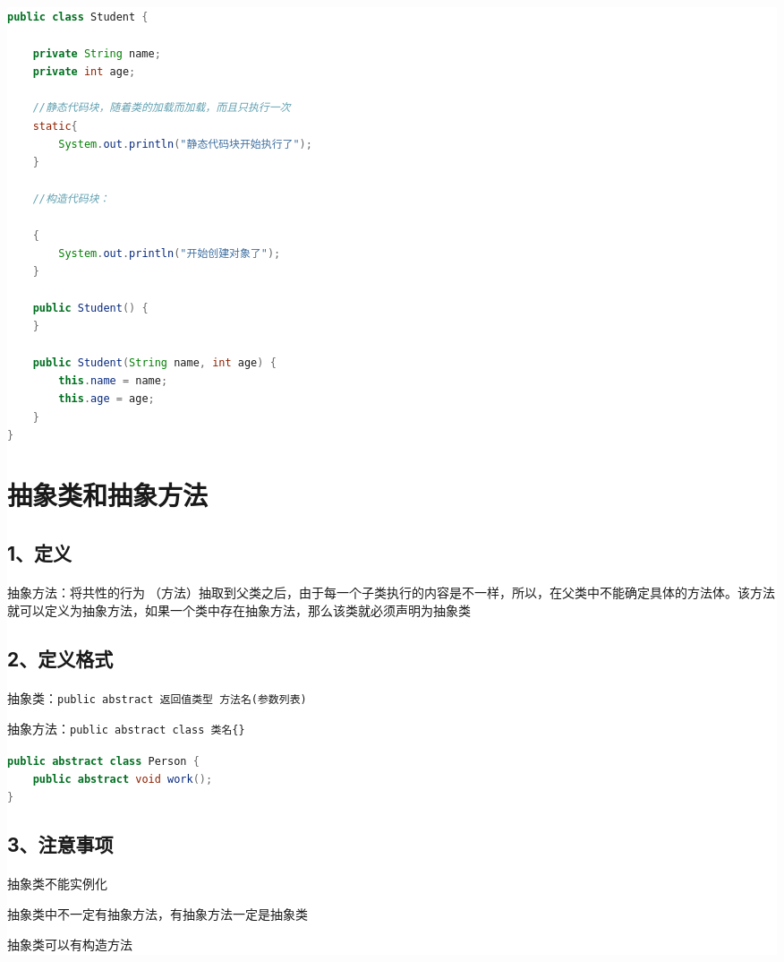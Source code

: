```java
public class Student {

    private String name;
    private int age;
    
  	//静态代码块，随着类的加载而加载，而且只执行一次
    static{
        System.out.println("静态代码块开始执行了");
    }
    
  	//构造代码块：
    
    {
        System.out.println("开始创建对象了");
    }

    public Student() {
    }

    public Student(String name, int age) {
        this.name = name;
        this.age = age;
    }
}
```

# 抽象类和抽象方法

## 1、定义

抽象方法：将共性的行为 （方法）抽取到父类之后，由于每一个子类执行的内容是不一样，所以，在父类中不能确定具体的方法体。该方法就可以定义为抽象方法，如果一个类中存在抽象方法，那么该类就必须声明为抽象类

## 2、定义格式

抽象类：`public abstract 返回值类型 方法名(参数列表)`

抽象方法：`public abstract class 类名{} `

```java
public abstract class Person { 
    public abstract void work();    
}
```

## 3、注意事项

抽象类不能实例化

抽象类中不一定有抽象方法，有抽象方法一定是抽象类

抽象类可以有构造方法
